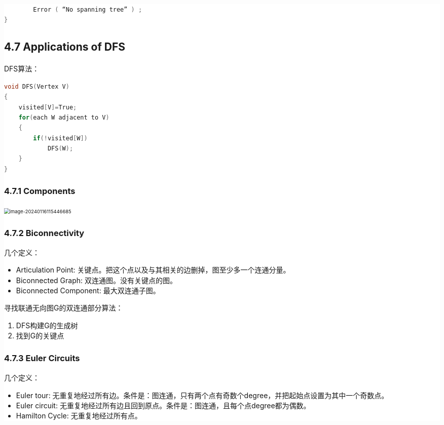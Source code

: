    ```c
           Error ( “No spanning tree” ) ;
   }
   ```

## 4.7 Applications of DFS

DFS算法：

```c
void DFS(Vertex V)
{
    visited[V]=True;
    for(each W adjacent to V)
    {
        if(!visited[W])
            DFS(W);
    }
}
```

### 4.7.1 Components

<img src="https://5v1a-typora.oss-cn-hangzhou.aliyuncs.com/image-20240116115446685.png" alt="image-20240116115446685" style="zoom:67%;" />

### 4.7.2 Biconnectivity

几个定义：

- Articulation Point: 关键点。把这个点以及与其相关的边删掉，图至少多一个连通分量。
- Biconnected Graph: 双连通图。没有关键点的图。
- Biconnected Component: 最大双连通子图。

寻找联通无向图G的双连通部分算法：

1. DFS构建G的生成树
2. 找到G的关键点

### 4.7.3 Euler Circuits

几个定义：

- Euler tour: 无重复地经过所有边。条件是：图连通，只有两个点有奇数个degree，并把起始点设置为其中一个奇数点。
- Euler circuit: 无重复地经过所有边且回到原点。条件是：图连通，且每个点degree都为偶数。
- Hamilton Cycle: 无重复地经过所有点。
